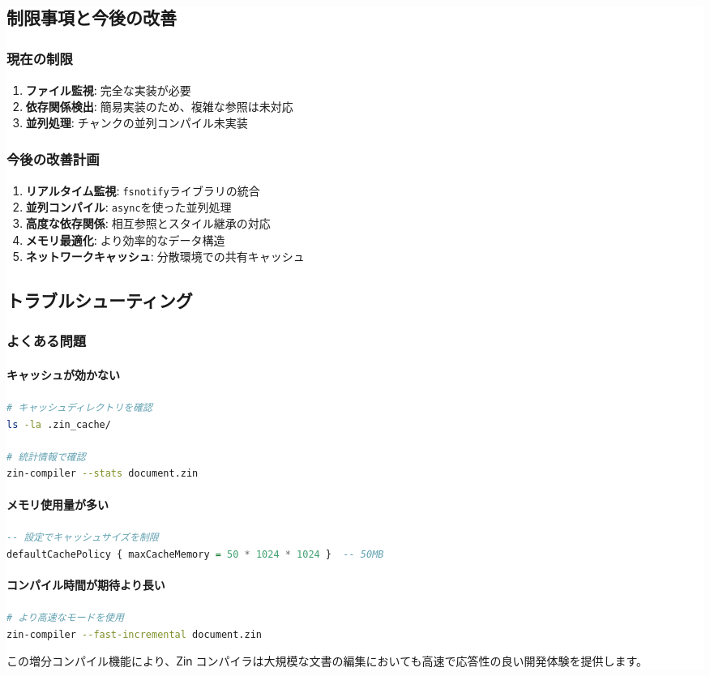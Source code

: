 ## 制限事項と今後の改善

### 現在の制限

1. **ファイル監視**: 完全な実装が必要
2. **依存関係検出**: 簡易実装のため、複雑な参照は未対応
3. **並列処理**: チャンクの並列コンパイル未実装

### 今後の改善計画

1. **リアルタイム監視**: `fsnotify`ライブラリの統合
2. **並列コンパイル**: `async`を使った並列処理
3. **高度な依存関係**: 相互参照とスタイル継承の対応
4. **メモリ最適化**: より効率的なデータ構造
5. **ネットワークキャッシュ**: 分散環境での共有キャッシュ

## トラブルシューティング

### よくある問題

#### キャッシュが効かない

```bash
# キャッシュディレクトリを確認
ls -la .zin_cache/

# 統計情報で確認
zin-compiler --stats document.zin
```

#### メモリ使用量が多い

```haskell
-- 設定でキャッシュサイズを制限
defaultCachePolicy { maxCacheMemory = 50 * 1024 * 1024 }  -- 50MB
```

#### コンパイル時間が期待より長い

```bash
# より高速なモードを使用
zin-compiler --fast-incremental document.zin
```

この増分コンパイル機能により、Zin コンパイラは大規模な文書の編集においても高速で応答性の良い開発体験を提供します。
